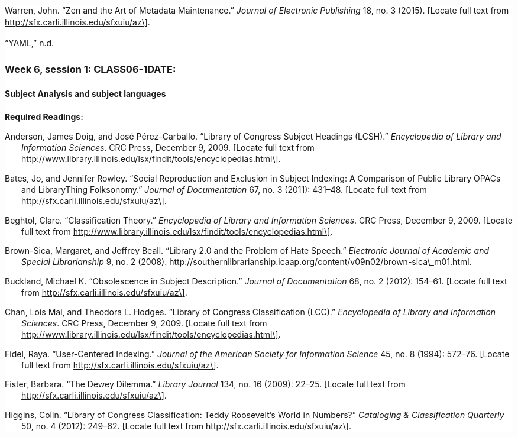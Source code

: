 Warren, John. “Zen and the Art of Metadata Maintenance.” *Journal of
Electronic Publishing* 18, no. 3 (2015). \[Locate full text from
http://sfx.carli.illinois.edu/sfxuiu/az\].

“YAML,” n.d.

</div>

### Week 6, session 1: CLASS06-1DATE: 
#### Subject Analysis and subject languages
**Required Readings:** 

<div class="csl-bib-body"
style="line-height: 1.35; padding-left: 2em; text-indent:-2em;">

Anderson, James Doig, and José Pérez-Carballo. “Library of Congress
Subject Headings (LCSH).” *Encyclopedia of Library and Information
Sciences*. CRC Press, December 9, 2009. \[Locate full text from
http://www.library.illinois.edu/lsx/findit/tools/encyclopedias.html\].

Bates, Jo, and Jennifer Rowley. “Social Reproduction and Exclusion in
Subject Indexing: A Comparison of Public Library OPACs and LibraryThing
Folksonomy.” *Journal of Documentation* 67, no. 3 (2011): 431–48.
\[Locate full text from http://sfx.carli.illinois.edu/sfxuiu/az\].

Beghtol, Clare. “Classification Theory.” *Encyclopedia of Library and
Information Sciences*. CRC Press, December 9, 2009. \[Locate full text
from
http://www.library.illinois.edu/lsx/findit/tools/encyclopedias.html\].

Brown-Sica, Margaret, and Jeffrey Beall. “Library 2.0 and the Problem of
Hate Speech.” *Electronic Journal of Academic and Special Librarianship*
9, no. 2 (2008).
http://southernlibrarianship.icaap.org/content/v09n02/brown-sica\_m01.html.

Buckland, Michael K. “Obsolescence in Subject Description.” *Journal of
Documentation* 68, no. 2 (2012): 154–61. \[Locate full text from
http://sfx.carli.illinois.edu/sfxuiu/az\].

Chan, Lois Mai, and Theodora L. Hodges. “Library of Congress
Classification (LCC).” *Encyclopedia of Library and Information
Sciences*. CRC Press, December 9, 2009. \[Locate full text from
http://www.library.illinois.edu/lsx/findit/tools/encyclopedias.html\].

Fidel, Raya. “User-Centered Indexing.” *Journal of the American Society
for Information Science* 45, no. 8 (1994): 572–76. \[Locate full text
from http://sfx.carli.illinois.edu/sfxuiu/az\].

Fister, Barbara. “The Dewey Dilemma.” *Library Journal* 134, no. 16
(2009): 22–25. \[Locate full text from
http://sfx.carli.illinois.edu/sfxuiu/az\].

Higgins, Colin. “Library of Congress Classification: Teddy Roosevelt’s
World in Numbers?” *Cataloging & Classification Quarterly* 50, no. 4
(2012): 249–62. \[Locate full text from
http://sfx.carli.illinois.edu/sfxuiu/az\].
